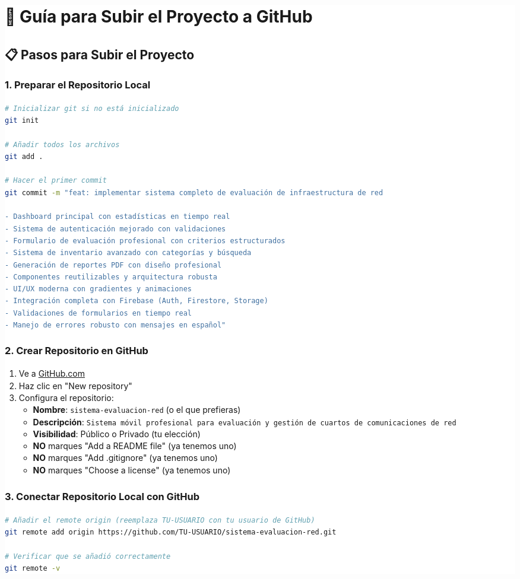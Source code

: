 # 🚀 Guía para Subir el Proyecto a GitHub

## 📋 Pasos para Subir el Proyecto

### 1. Preparar el Repositorio Local

```bash
# Inicializar git si no está inicializado
git init

# Añadir todos los archivos
git add .

# Hacer el primer commit
git commit -m "feat: implementar sistema completo de evaluación de infraestructura de red

- Dashboard principal con estadísticas en tiempo real
- Sistema de autenticación mejorado con validaciones
- Formulario de evaluación profesional con criterios estructurados
- Sistema de inventario avanzado con categorías y búsqueda
- Generación de reportes PDF con diseño profesional
- Componentes reutilizables y arquitectura robusta
- UI/UX moderna con gradientes y animaciones
- Integración completa con Firebase (Auth, Firestore, Storage)
- Validaciones de formularios en tiempo real
- Manejo de errores robusto con mensajes en español"
```

### 2. Crear Repositorio en GitHub

1. Ve a [GitHub.com](https://github.com)
2. Haz clic en "New repository"
3. Configura el repositorio:
   - **Nombre**: `sistema-evaluacion-red` (o el que prefieras)
   - **Descripción**: `Sistema móvil profesional para evaluación y gestión de cuartos de comunicaciones de red`
   - **Visibilidad**: Público o Privado (tu elección)
   - **NO** marques "Add a README file" (ya tenemos uno)
   - **NO** marques "Add .gitignore" (ya tenemos uno)
   - **NO** marques "Choose a license" (ya tenemos uno)

### 3. Conectar Repositorio Local con GitHub

```bash
# Añadir el remote origin (reemplaza TU-USUARIO con tu usuario de GitHub)
git remote add origin https://github.com/TU-USUARIO/sistema-evaluacion-red.git

# Verificar que se añadió correctamente
git remote -v
```

